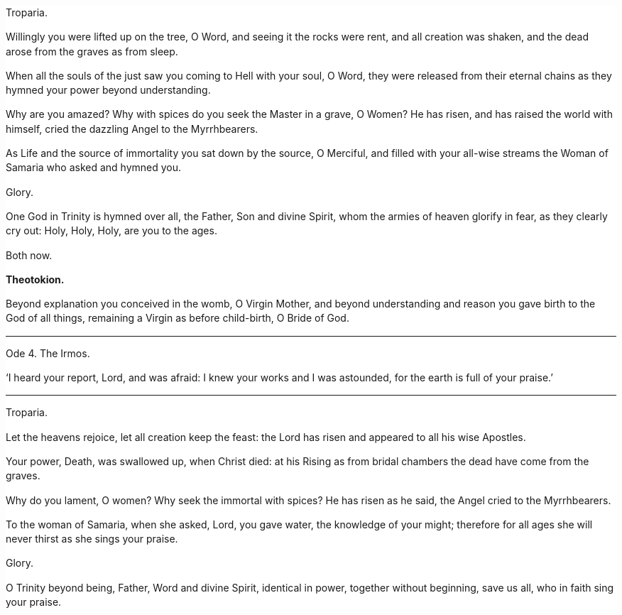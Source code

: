 Troparia.

Willingly you were lifted up on the tree, O Word, and seeing it the
rocks were rent, and all creation was shaken, and the dead arose from
the graves as from sleep.

When all the souls of the just saw you coming to Hell with your soul, O
Word, they were released from their eternal chains as they hymned your
power beyond understanding.

Why are you amazed? Why with spices do you seek the Master in a grave, O
Women? He has risen, and has raised the world with himself, cried the
dazzling Angel to the Myrrhbearers.

As Life and the source of immortality you sat down by the source, O
Merciful, and filled with your all-wise streams the Woman of Samaria who
asked and hymned you.

Glory.

One God in Trinity is hymned over all, the Father, Son and divine
Spirit, whom the armies of heaven glorify in fear, as they clearly cry
out: Holy, Holy, Holy, are you to the ages.

Both now.

**Theotokion.**

Beyond explanation you conceived in the womb, O Virgin Mother, and
beyond understanding and reason you gave birth to the God of all things,
remaining a Virgin as before child-birth, O Bride of God.

****

Ode 4. The Irmos.

‘I heard your report, Lord, and was afraid: I knew your works and I was
astounded, for the earth is full of your praise.’

****

Troparia.

Let the heavens rejoice, let all creation keep the feast: the Lord has
risen and appeared to all his wise Apostles.

Your power, Death, was swallowed up, when Christ died: at his Rising as
from bridal chambers the dead have come from the graves.

Why do you lament, O women? Why seek the immortal with spices? He has
risen as he said, the Angel cried to the Myrrhbearers.

To the woman of Samaria, when she asked, Lord, you gave water, the
knowledge of your might; therefore for all ages she will never thirst as
she sings your praise.

Glory.

O Trinity beyond being, Father, Word and divine Spirit, identical in
power, together without beginning, save us all, who in faith sing your
praise.
